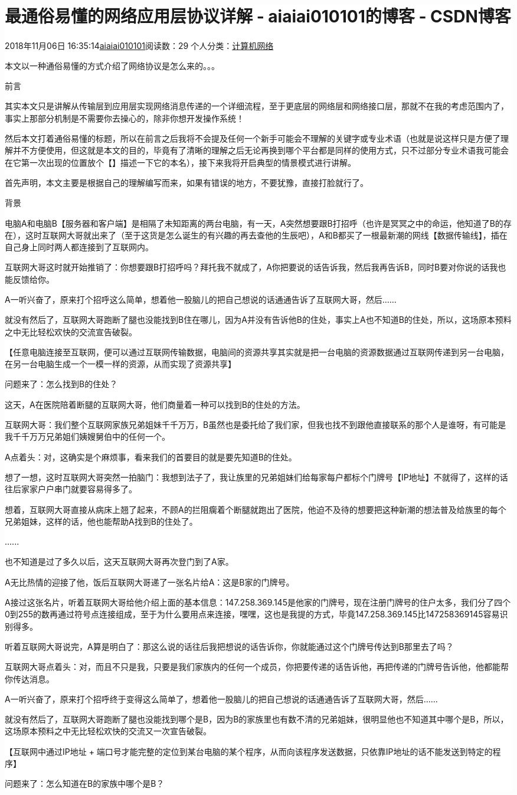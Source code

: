 # 最通俗易懂的网络应用层协议详解 - aiaiai010101的博客 - CSDN博客

2018年11月06日 16:35:14[aiaiai010101](https://me.csdn.net/aiaiai010101)阅读数：29
个人分类：[计算机网络](https://blog.csdn.net/aiaiai010101/article/category/8044007)



本文以一种通俗易懂的方式介绍了网络协议是怎么来的。。。

前言

其实本文只是讲解从传输层到应用层实现网络消息传递的一个详细流程，至于更底层的网络层和网络接口层，那就不在我的考虑范围内了，事实上那部分机制是不需要你去操心的，除非你想开发操作系统！

然后本文打着通俗易懂的标题，所以在前言之后我将不会提及任何一个新手可能会不理解的关键字或专业术语（也就是说这样只是方便了理解并不方便使用，但这就是本文的目的，毕竟有了清晰的理解之后无论再换到哪个平台都是同样的使用方式，只不过部分专业术语我可能会在它第一次出现的位置放个【】描述一下它的本名），接下来我将开启典型的情景模式进行讲解。

首先声明，本文主要是根据自己的理解编写而来，如果有错误的地方，不要犹豫，直接打脸就行了。

背景

电脑A和电脑B【服务器和客户端】是相隔了未知距离的两台电脑，有一天，A突然想要跟B打招呼（也许是冥冥之中的命运，他知道了B的存在），这时互联网大哥就出来了（至于这货是怎么诞生的有兴趣的再去查他的生辰吧），A和B都买了一根最新潮的网线【数据传输线】，插在自己身上同时两人都连接到了互联网内。

互联网大哥这时就开始推销了：你想要跟B打招呼吗？拜托我不就成了，A你把要说的话告诉我，然后我再告诉B，同时B要对你说的话我也能反馈给你。

A一听兴奋了，原来打个招呼这么简单，想着他一股脑儿的把自己想说的话通通告诉了互联网大哥，然后......

就没有然后了，互联网大哥跑断了腿也没能找到B住在哪儿，因为A并没有告诉他B的住处，事实上A也不知道B的住处，所以，这场原本预料之中无比轻松欢快的交流宣告破裂。

【任意电脑连接至互联网，便可以通过互联网传输数据，电脑间的资源共享其实就是把一台电脑的资源数据通过互联网传递到另一台电脑，在另一台电脑生成一个一模一样的资源，从而实现了资源共享】

问题来了：怎么找到B的住处？

这天，A在医院陪着断腿的互联网大哥，他们商量着一种可以找到B的住处的方法。

互联网大哥：我们整个互联网家族兄弟姐妹千千万万，B虽然也是委托给了我们家，但我也找不到跟他直接联系的那个人是谁呀，有可能是我千千万万兄弟姐们姨嫂舅伯中的任何一个。

A点着头：对，这确实是个麻烦事，看来我们的首要目的就是要先知道B的住处。

想了一想，这时互联网大哥突然一拍脑门：我想到法子了，我让族里的兄弟姐妹们给每家每户都标个门牌号【IP地址】不就得了，这样的话往后家家户户串门就要容易得多了。

想着，互联网大哥直接从病床上翘了起来，不顾A的拦阻瘸着个断腿就跑出了医院，他迫不及待的想要把这种新潮的想法普及给族里的每个兄弟姐妹，这样的话，他也能帮助A找到B的住处了。

......

也不知道是过了多久以后，这天互联网大哥再次登门到了A家。

A无比热情的迎接了他，饭后互联网大哥递了一张名片给A：这是B家的门牌号。

A接过这张名片，听着互联网大哥给他介绍上面的基本信息：147.258.369.145是他家的门牌号，现在注册门牌号的住户太多，我们分了四个0到255的数再通过符号点连接组成，至于为什么要用点来连接，嘿嘿，这也是我提的方式，毕竟147.258.369.145比147258369145容易识别得多。

听着互联网大哥说完，A算是明白了：那这么说的话往后我把想说的话告诉你，你就能通过这个门牌号传达到B那里去了吗？

互联网大哥点着头：对，而且不只是我，只要是我们家族内的任何一个成员，你把要传递的话告诉他，再把传递的门牌号告诉他，他都能帮你传达消息。

A一听兴奋了，原来打个招呼终于变得这么简单了，想着他一股脑儿的把自己想说的话通通告诉了互联网大哥，然后......

就没有然后了，互联网大哥跑断了腿也没能找到哪个是B，因为B的家族里也有数不清的兄弟姐妹，很明显他也不知道其中哪个是B，所以，这场原本预料之中无比轻松欢快的交流又一次宣告破裂。

【互联网中通过IP地址 + 端口号才能完整的定位到某台电脑的某个程序，从而向该程序发送数据，只依靠IP地址的话不能发送到特定的程序】

问题来了：怎么知道在B的家族中哪个是B？
